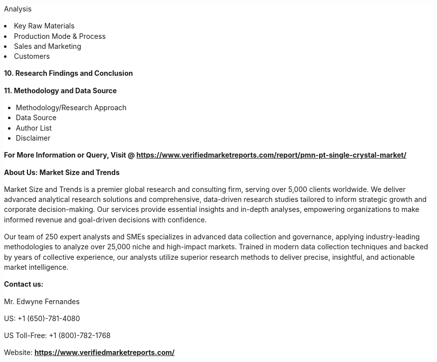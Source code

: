 Analysis</li><li>Key Raw Materials</li><li>Production Mode &amp; Process</li><li>Sales and Marketing</li><li>Customers</li></ul><p><strong>10. Research Findings and Conclusion</strong></p><p><strong>11. Methodology and Data Source</strong></p><ul><li>Methodology/Research Approach</li><li>Data Source</li><li>Author List</li><li>Disclaimer</li></ul></p><p><strong>For More Information or Query, Visit @ <a href="https://www.verifiedmarketreports.com/report/pmn-pt-single-crystal-market/">https://www.verifiedmarketreports.com/report/pmn-pt-single-crystal-market/</a></strong></p><p><strong>About Us: Market Size and Trends</strong></p><p>Market Size and Trends is a premier global research and consulting firm, serving over 5,000 clients worldwide. We deliver advanced analytical research solutions and comprehensive, data-driven research studies tailored to inform strategic growth and corporate decision-making. Our services provide essential insights and in-depth analyses, empowering organizations to make informed revenue and goal-driven decisions with confidence.</p><p>Our team of 250 expert analysts and SMEs specializes in advanced data collection and governance, applying industry-leading methodologies to analyze over 25,000 niche and high-impact markets. Trained in modern data collection techniques and backed by years of collective experience, our analysts utilize superior research methods to deliver precise, insightful, and actionable market intelligence.</p><p><strong>Contact us:</strong></p><p>Mr. Edwyne Fernandes</p><p>US: +1 (650)-781-4080</p><p>US Toll-Free: +1 (800)-782-1768</p><p>Website: <strong><a href="https://www.verifiedmarketreports.com/">https://www.verifiedmarketreports.com/</a></strong></p>
